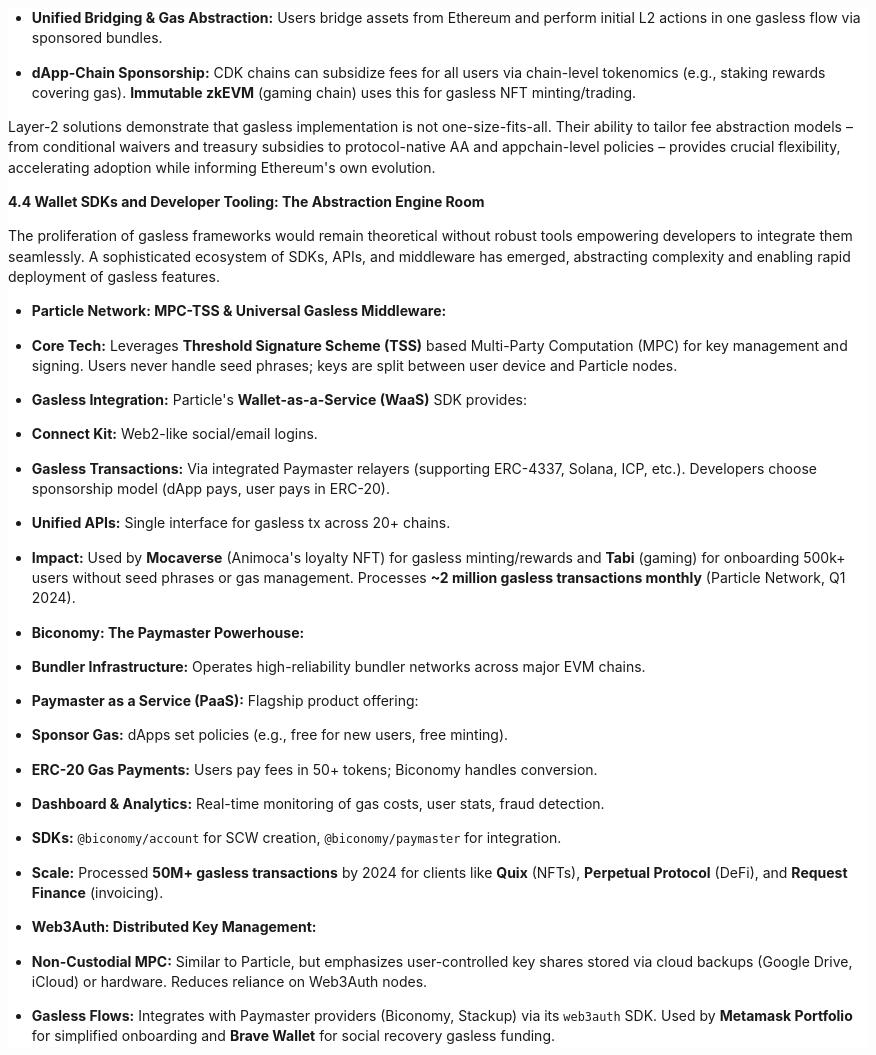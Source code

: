 *   **Unified Bridging & Gas Abstraction:** Users bridge assets from Ethereum and perform initial L2 actions in one gasless flow via sponsored bundles.

*   **dApp-Chain Sponsorship:** CDK chains can subsidize fees for all users via chain-level tokenomics (e.g., staking rewards covering gas). **Immutable zkEVM** (gaming chain) uses this for gasless NFT minting/trading.

Layer-2 solutions demonstrate that gasless implementation is not one-size-fits-all. Their ability to tailor fee abstraction models – from conditional waivers and treasury subsidies to protocol-native AA and appchain-level policies – provides crucial flexibility, accelerating adoption while informing Ethereum's own evolution.

**4.4 Wallet SDKs and Developer Tooling: The Abstraction Engine Room**

The proliferation of gasless frameworks would remain theoretical without robust tools empowering developers to integrate them seamlessly. A sophisticated ecosystem of SDKs, APIs, and middleware has emerged, abstracting complexity and enabling rapid deployment of gasless features.

*   **Particle Network: MPC-TSS & Universal Gasless Middleware:**

*   **Core Tech:** Leverages **Threshold Signature Scheme (TSS)** based Multi-Party Computation (MPC) for key management and signing. Users never handle seed phrases; keys are split between user device and Particle nodes.

*   **Gasless Integration:** Particle's **Wallet-as-a-Service (WaaS)** SDK provides:

*   **Connect Kit:** Web2-like social/email logins.

*   **Gasless Transactions:** Via integrated Paymaster relayers (supporting ERC-4337, Solana, ICP, etc.). Developers choose sponsorship model (dApp pays, user pays in ERC-20).

*   **Unified APIs:** Single interface for gasless tx across 20+ chains.

*   **Impact:** Used by **Mocaverse** (Animoca's loyalty NFT) for gasless minting/rewards and **Tabi** (gaming) for onboarding 500k+ users without seed phrases or gas management. Processes **~2 million gasless transactions monthly** (Particle Network, Q1 2024).

*   **Biconomy: The Paymaster Powerhouse:**

*   **Bundler Infrastructure:** Operates high-reliability bundler networks across major EVM chains.

*   **Paymaster as a Service (PaaS):** Flagship product offering:

*   **Sponsor Gas:** dApps set policies (e.g., free for new users, free minting).

*   **ERC-20 Gas Payments:** Users pay fees in 50+ tokens; Biconomy handles conversion.

*   **Dashboard & Analytics:** Real-time monitoring of gas costs, user stats, fraud detection.

*   **SDKs:** `@biconomy/account` for SCW creation, `@biconomy/paymaster` for integration.

*   **Scale:** Processed **50M+ gasless transactions** by 2024 for clients like **Quix** (NFTs), **Perpetual Protocol** (DeFi), and **Request Finance** (invoicing).

*   **Web3Auth: Distributed Key Management:**

*   **Non-Custodial MPC:** Similar to Particle, but emphasizes user-controlled key shares stored via cloud backups (Google Drive, iCloud) or hardware. Reduces reliance on Web3Auth nodes.

*   **Gasless Flows:** Integrates with Paymaster providers (Biconomy, Stackup) via its `web3auth` SDK. Used by **Metamask Portfolio** for simplified onboarding and **Brave Wallet** for social recovery gasless funding.
